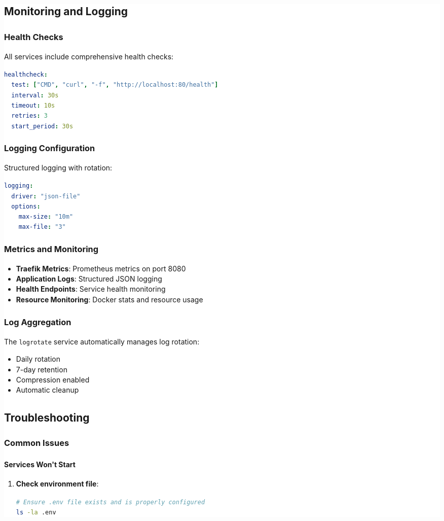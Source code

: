 ## Monitoring and Logging

### Health Checks

All services include comprehensive health checks:

```yaml
healthcheck:
  test: ["CMD", "curl", "-f", "http://localhost:80/health"]
  interval: 30s
  timeout: 10s
  retries: 3
  start_period: 30s
```

### Logging Configuration

Structured logging with rotation:

```yaml
logging:
  driver: "json-file"
  options:
    max-size: "10m"
    max-file: "3"
```

### Metrics and Monitoring

- **Traefik Metrics**: Prometheus metrics on port 8080
- **Application Logs**: Structured JSON logging
- **Health Endpoints**: Service health monitoring
- **Resource Monitoring**: Docker stats and resource usage

### Log Aggregation

The `logrotate` service automatically manages log rotation:
- Daily rotation
- 7-day retention
- Compression enabled
- Automatic cleanup

## Troubleshooting

### Common Issues

#### Services Won't Start

1. **Check environment file**:
   ```bash
   # Ensure .env file exists and is properly configured
   ls -la .env
   ```
